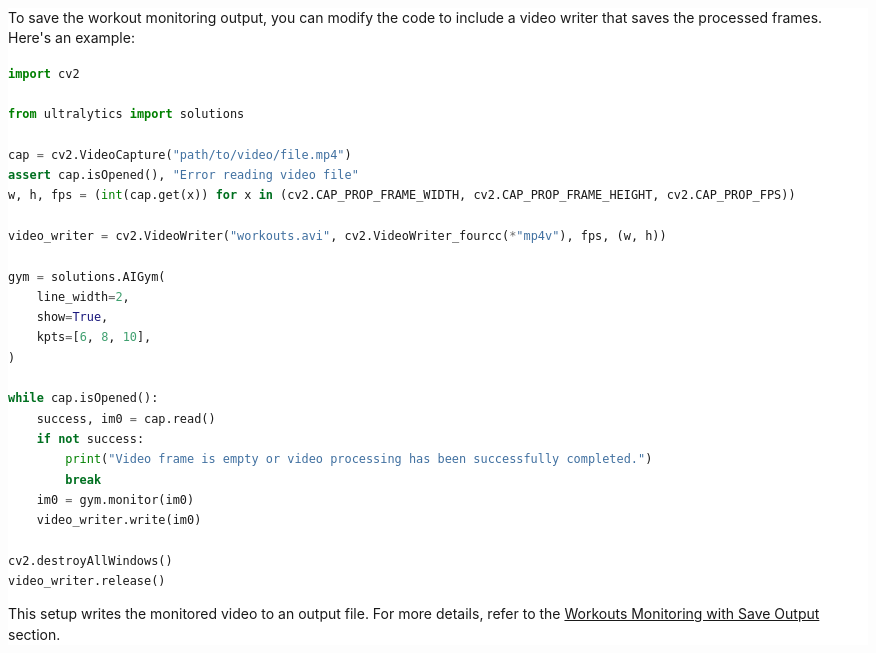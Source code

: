 To save the workout monitoring output, you can modify the code to include a video writer that saves the processed frames. Here's an example:

```python
import cv2

from ultralytics import solutions

cap = cv2.VideoCapture("path/to/video/file.mp4")
assert cap.isOpened(), "Error reading video file"
w, h, fps = (int(cap.get(x)) for x in (cv2.CAP_PROP_FRAME_WIDTH, cv2.CAP_PROP_FRAME_HEIGHT, cv2.CAP_PROP_FPS))

video_writer = cv2.VideoWriter("workouts.avi", cv2.VideoWriter_fourcc(*"mp4v"), fps, (w, h))

gym = solutions.AIGym(
    line_width=2,
    show=True,
    kpts=[6, 8, 10],
)

while cap.isOpened():
    success, im0 = cap.read()
    if not success:
        print("Video frame is empty or video processing has been successfully completed.")
        break
    im0 = gym.monitor(im0)
    video_writer.write(im0)

cv2.destroyAllWindows()
video_writer.release()
```

This setup writes the monitored video to an output file. For more details, refer to the [Workouts Monitoring with Save Output](#workouts-monitoring-using-ultralytics-yolo11) section.
